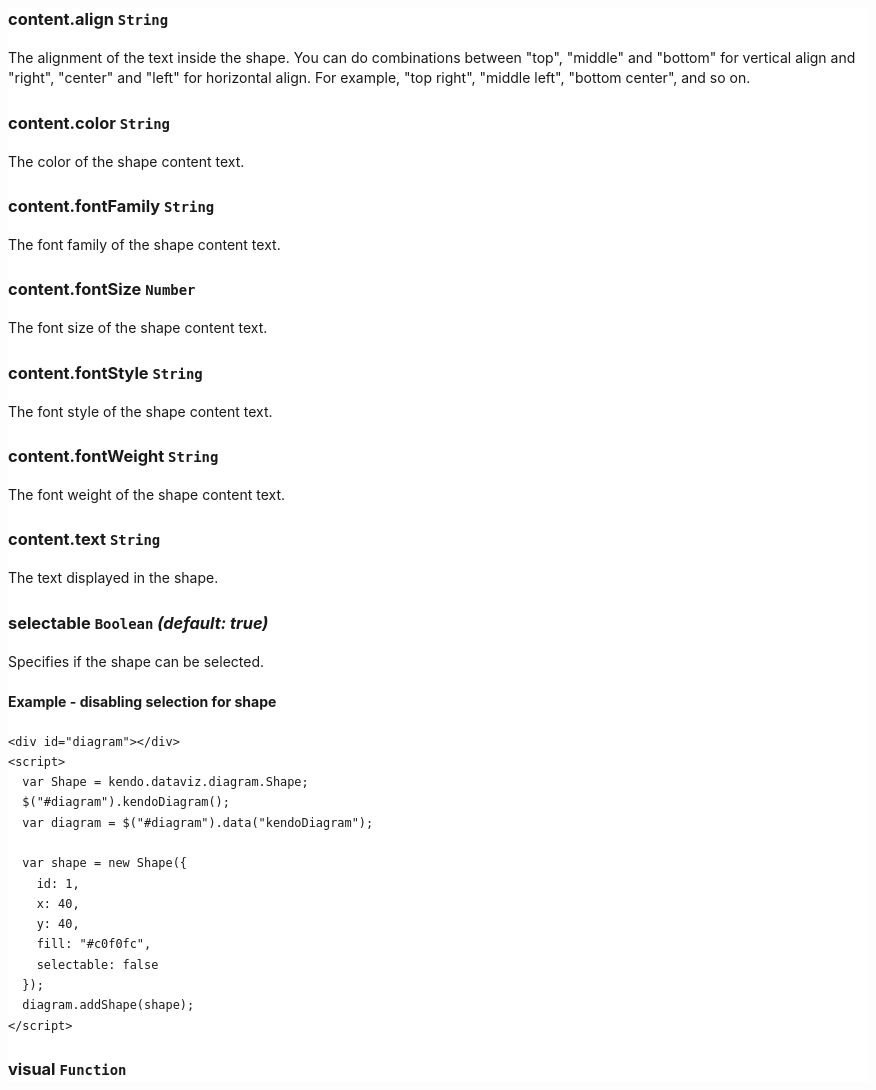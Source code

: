 ### content.align `String`

The alignment of the text inside the shape. You can do combinations between "top", "middle" and "bottom" for vertical align and "right", "center" and "left" for horizontal align. For example, "top right", "middle left", "bottom center", and so on.

### content.color `String`

The color of the shape content text.

### content.fontFamily `String`

The font family of the shape content text.

### content.fontSize `Number`

The font size of the shape content text.

### content.fontStyle `String`

The font style of the shape content text.

### content.fontWeight `String`

The font weight of the shape content text.

### content.text `String`

The text displayed in the shape.

### selectable `Boolean` *(default: true)*

Specifies if the shape can be selected.

#### Example - disabling selection for shape

    <div id="diagram"></div>
    <script>
      var Shape = kendo.dataviz.diagram.Shape;
      $("#diagram").kendoDiagram();
      var diagram = $("#diagram").data("kendoDiagram");

      var shape = new Shape({
        id: 1,
        x: 40,
        y: 40,
        fill: "#c0f0fc",
        selectable: false
      });
      diagram.addShape(shape);
    </script>

### visual `Function`
